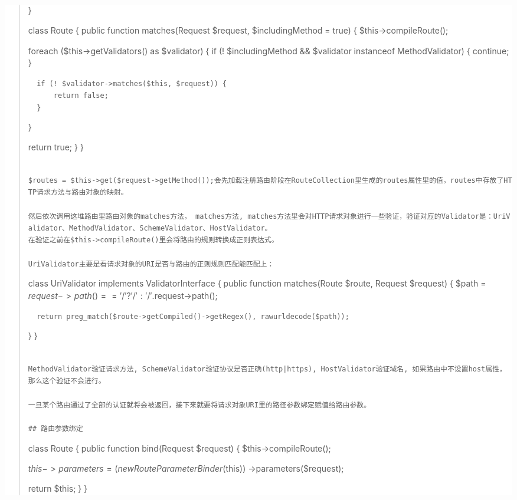 >}
>
>class Route
>{
>public function matches(Request $request, $includingMethod = true)
>{
>   $this->compileRoute();
>
>   foreach ($this->getValidators() as $validator) {
>       if (! $includingMethod && $validator instanceof MethodValidator) {
>       	continue;
>       }
>
>		if (! $validator->matches($this, $request)) {
>			return false;
>		}
>   }
>
>	return true;
>}
>}
>```
>
>$routes = $this->get($request->getMethod());会先加载注册路由阶段在RouteCollection里生成的routes属性里的值，routes中存放了HTTP请求方法与路由对象的映射。
>
>然后依次调用这堆路由里路由对象的matches方法， matches方法, matches方法里会对HTTP请求对象进行一些验证，验证对应的Validator是：UriValidator、MethodValidator、SchemeValidator、HostValidator。
>在验证之前在$this->compileRoute()里会将路由的规则转换成正则表达式。
>
>UriValidator主要是看请求对象的URI是否与路由的正则规则匹配能匹配上：
>
>```
>class UriValidator implements ValidatorInterface
>{
>	public function matches(Route $route, Request $request)
>	{
>		$path = $request->path() == '/' ? '/' : '/'.$request->path();
>
>		return preg_match($route->getCompiled()->getRegex(), rawurldecode($path));
>	}
>}
>```
>
>MethodValidator验证请求方法, SchemeValidator验证协议是否正确(http|https), HostValidator验证域名, 如果路由中不设置host属性，那么这个验证不会进行。
>
>一旦某个路由通过了全部的认证就将会被返回，接下来就要将请求对象URI里的路径参数绑定赋值给路由参数。
>
>## 路由参数绑定
>
>```
>class Route
>{
>public function bind(Request $request)
>{
>   $this->compileRoute();
>
>   $this->parameters = (new RouteParameterBinder($this))
>                 ->parameters($request);
>
>   return $this;
>}
>}	